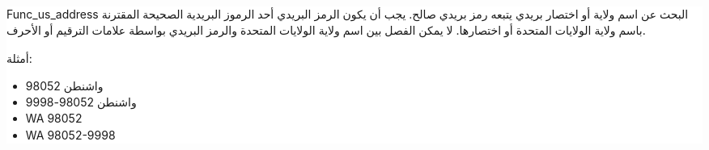 Func_us_address البحث عن اسم ولاية أو اختصار بريدي يتبعه رمز بريدي صالح. يجب أن يكون الرمز البريدي أحد الرموز البريدية الصحيحة المقترنة باسم ولاية الولايات المتحدة أو اختصارها. لا يمكن الفصل بين اسم ولاية الولايات المتحدة والرمز البريدي بواسطة علامات الترقيم أو الأحرف.

أمثلة:

- واشنطن 98052
- واشنطن 98052-9998
- WA 98052
- WA 98052-9998
